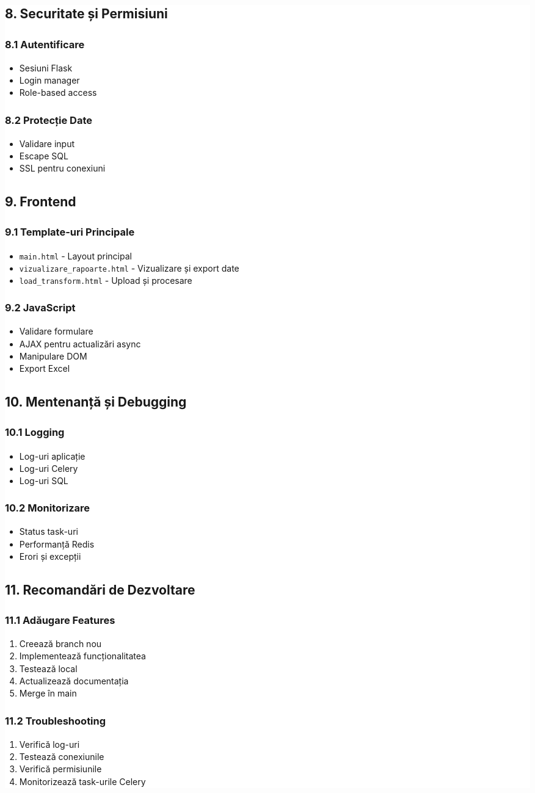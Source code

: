 ## 8. Securitate și Permisiuni

### 8.1 Autentificare
- Sesiuni Flask
- Login manager
- Role-based access

### 8.2 Protecție Date
- Validare input
- Escape SQL
- SSL pentru conexiuni

## 9. Frontend

### 9.1 Template-uri Principale
- `main.html` - Layout principal
- `vizualizare_rapoarte.html` - Vizualizare și export date
- `load_transform.html` - Upload și procesare

### 9.2 JavaScript
- Validare formulare
- AJAX pentru actualizări async
- Manipulare DOM
- Export Excel

## 10. Mentenanță și Debugging

### 10.1 Logging
- Log-uri aplicație
- Log-uri Celery
- Log-uri SQL

### 10.2 Monitorizare
- Status task-uri
- Performanță Redis
- Erori și excepții

## 11. Recomandări de Dezvoltare

### 11.1 Adăugare Features
1. Creează branch nou
2. Implementează funcționalitatea
3. Testează local
4. Actualizează documentația
5. Merge în main

### 11.2 Troubleshooting
1. Verifică log-uri
2. Testează conexiunile
3. Verifică permisiunile
4. Monitorizează task-urile Celery
